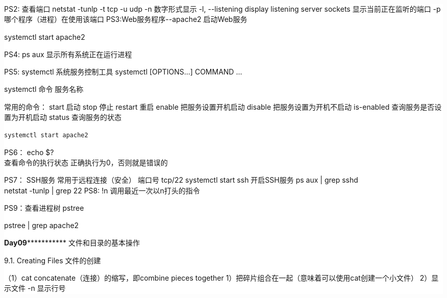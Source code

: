 PS2: 查看端口
 netstat -tunlp
	-t  tcp
	-u  udp
	-n  数字形式显示
	-l, --listening          display listening server sockets
	   显示当前正在监听的端口
	-p  哪个程序（进程）在使用该端口
PS3:Web服务程序--apache2
启动Web服务

systemctl start apache2

PS4: ps  aux   显示所有系统正在运行进程


PS5: systemctl 系统服务控制工具
systemctl [OPTIONS...] COMMAND ...


  systemctl 命令  服务名称
  
  常用的命令：
	start 启动
	stop  停止
	restart 重启
	enable 把服务设置开机启动
	disable 把服务设置为开机不启动
	is-enabled 查询服务是否设置为开机启动
	status 查询服务的状态
	
	systemctl start apache2

PS6： echo $?   
	查看命令的执行状态
	正确执行为0，否则就是错误的

PS7： SSH服务
	  常用于远程连接（安全）
	  端口号 tcp/22
	  systemctl start ssh     开启SSH服务
	  ps aux | grep sshd  
	  netstat -tunlp | grep 22
PS8: !n
     调用最近一次以n打头的指令



PS9：查看进程树 pstree

pstree | grep apache2

************Day09***********************
文件和目录的基本操作

9.1. Creating Files 文件的创建

（1）cat 
concatenate（连接）的缩写，即combine pieces together
1）把碎片组合在一起（意味着可以使用cat创建一个小文件）
2）显示文件
	-n  显示行号
